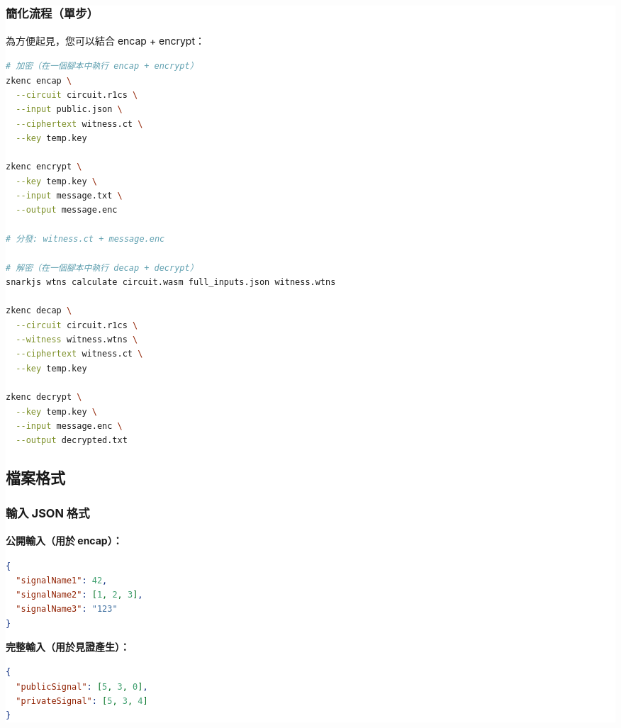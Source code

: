 ### 簡化流程（單步）

為方便起見，您可以結合 encap + encrypt：

```bash
# 加密（在一個腳本中執行 encap + encrypt）
zkenc encap \
  --circuit circuit.r1cs \
  --input public.json \
  --ciphertext witness.ct \
  --key temp.key

zkenc encrypt \
  --key temp.key \
  --input message.txt \
  --output message.enc

# 分發: witness.ct + message.enc

# 解密（在一個腳本中執行 decap + decrypt）
snarkjs wtns calculate circuit.wasm full_inputs.json witness.wtns

zkenc decap \
  --circuit circuit.r1cs \
  --witness witness.wtns \
  --ciphertext witness.ct \
  --key temp.key

zkenc decrypt \
  --key temp.key \
  --input message.enc \
  --output decrypted.txt
```

## 檔案格式

### 輸入 JSON 格式

**公開輸入（用於 encap）：**

```json
{
  "signalName1": 42,
  "signalName2": [1, 2, 3],
  "signalName3": "123"
}
```

**完整輸入（用於見證產生）：**

```json
{
  "publicSignal": [5, 3, 0],
  "privateSignal": [5, 3, 4]
}
```
